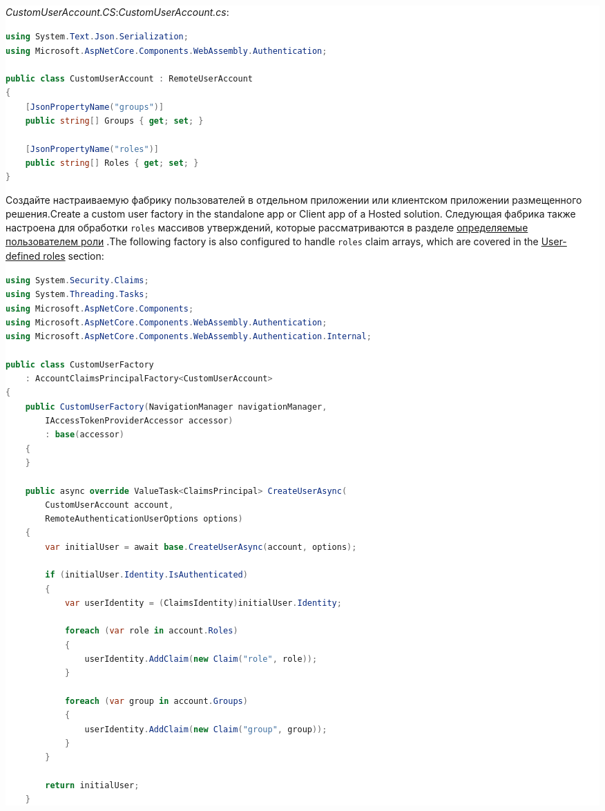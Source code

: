 <span data-ttu-id="4e4df-126">*CustomUserAccount.CS*:</span><span class="sxs-lookup"><span data-stu-id="4e4df-126">*CustomUserAccount.cs*:</span></span>

```csharp
using System.Text.Json.Serialization;
using Microsoft.AspNetCore.Components.WebAssembly.Authentication;

public class CustomUserAccount : RemoteUserAccount
{
    [JsonPropertyName("groups")]
    public string[] Groups { get; set; }

    [JsonPropertyName("roles")]
    public string[] Roles { get; set; }
}
```

<span data-ttu-id="4e4df-127">Создайте настраиваемую фабрику пользователей в отдельном приложении или клиентском приложении размещенного решения.</span><span class="sxs-lookup"><span data-stu-id="4e4df-127">Create a custom user factory in the standalone app or Client app of a Hosted solution.</span></span> <span data-ttu-id="4e4df-128">Следующая фабрика также настроена для обработки `roles` массивов утверждений, которые рассматриваются в разделе [определяемые пользователем роли](#user-defined-roles) .</span><span class="sxs-lookup"><span data-stu-id="4e4df-128">The following factory is also configured to handle `roles` claim arrays, which are covered in the [User-defined roles](#user-defined-roles) section:</span></span>

```csharp
using System.Security.Claims;
using System.Threading.Tasks;
using Microsoft.AspNetCore.Components;
using Microsoft.AspNetCore.Components.WebAssembly.Authentication;
using Microsoft.AspNetCore.Components.WebAssembly.Authentication.Internal;

public class CustomUserFactory
    : AccountClaimsPrincipalFactory<CustomUserAccount>
{
    public CustomUserFactory(NavigationManager navigationManager,
        IAccessTokenProviderAccessor accessor)
        : base(accessor)
    {
    }

    public async override ValueTask<ClaimsPrincipal> CreateUserAsync(
        CustomUserAccount account,
        RemoteAuthenticationUserOptions options)
    {
        var initialUser = await base.CreateUserAsync(account, options);

        if (initialUser.Identity.IsAuthenticated)
        {
            var userIdentity = (ClaimsIdentity)initialUser.Identity;

            foreach (var role in account.Roles)
            {
                userIdentity.AddClaim(new Claim("role", role));
            }

            foreach (var group in account.Groups)
            {
                userIdentity.AddClaim(new Claim("group", group));
            }
        }

        return initialUser;
    }
```
